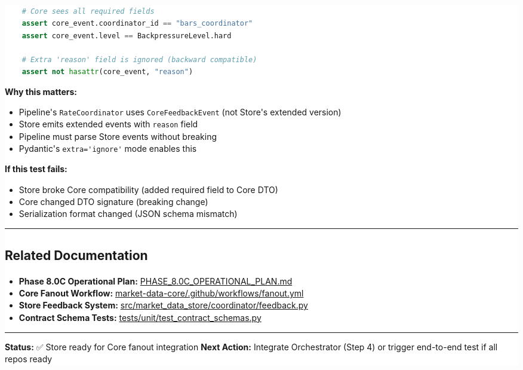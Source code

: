 ```python
    # Core sees all required fields
    assert core_event.coordinator_id == "bars_coordinator"
    assert core_event.level == BackpressureLevel.hard

    # Extra 'reason' field is ignored (backward compatible)
    assert not hasattr(core_event, "reason")
```

**Why this matters:**
- Pipeline's `RateCoordinator` uses `CoreFeedbackEvent` (not Store's extended version)
- Store emits extended events with `reason` field
- Pipeline must parse Store events without breaking
- Pydantic's `extra='ignore'` mode enables this

**If this test fails:**
- Store broke Core compatibility (added required field to Core DTO)
- Core changed DTO signature (breaking change)
- Serialization format changed (JSON schema mismatch)

---

## Related Documentation

- **Phase 8.0C Operational Plan:** [PHASE_8.0C_OPERATIONAL_PLAN.md](docs/planning/phase_8_0/)
- **Core Fanout Workflow:** [market-data-core/.github/workflows/fanout.yml](https://github.com/mjdevaccount/market-data-core)
- **Store Feedback System:** [src/market_data_store/coordinator/feedback.py](src/market_data_store/coordinator/feedback.py)
- **Contract Schema Tests:** [tests/unit/test_contract_schemas.py](tests/unit/test_contract_schemas.py)

---

**Status:** ✅ Store ready for Core fanout integration
**Next Action:** Integrate Orchestrator (Step 4) or trigger end-to-end test if all repos ready
